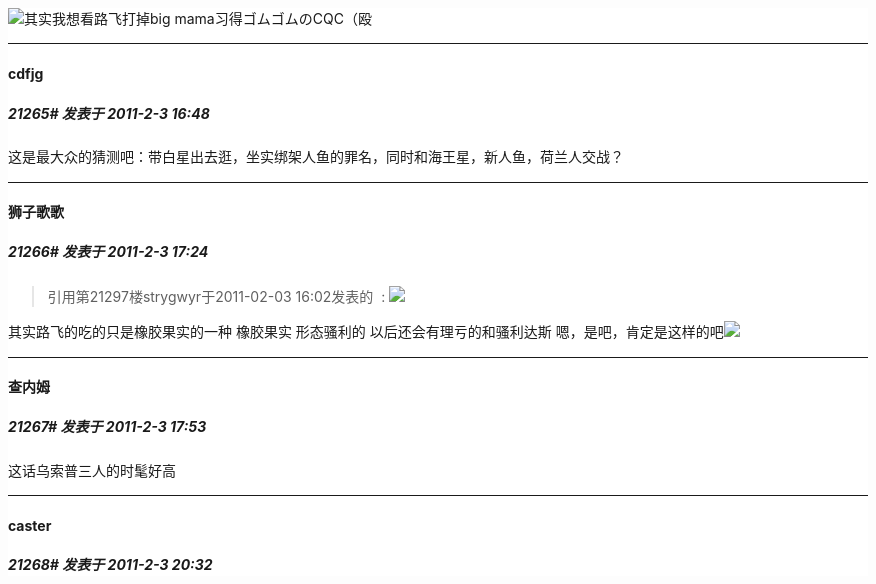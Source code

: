 

<img src="https://static.saraba1st.com/image/smiley/face/12.gif" referrerpolicy="no-referrer">其实我想看路飞打掉big mama习得ゴムゴムのCQC（殴







-----

####  cdfjg  
##### 21265#       发表于 2011-2-3 16:48




这是最大众的猜测吧：带白星出去逛，坐实绑架人鱼的罪名，同时和海王星，新人鱼，荷兰人交战？







-----

####  狮子歌歌  
##### 21266#       发表于 2011-2-3 17:24



<blockquote>引用第21297楼strygwyr于2011-02-03 16:02发表的  :
<img src="https://static.saraba1st.com/image/smiley/face/12.gif" referrerpolicy="no-referrer"></blockquote>其实路飞的吃的只是橡胶果实的一种
橡胶果实 形态骚利的
以后还会有理亏的和骚利达斯 嗯，是吧，肯定是这样的吧<img src="https://static.saraba1st.com/image/smiley/face/157.gif" referrerpolicy="no-referrer">







-----

####  查内姆  
##### 21267#       发表于 2011-2-3 17:53




这话乌索普三人的时髦好高







-----

####  caster  
##### 21268#       发表于 2011-2-3 20:32



